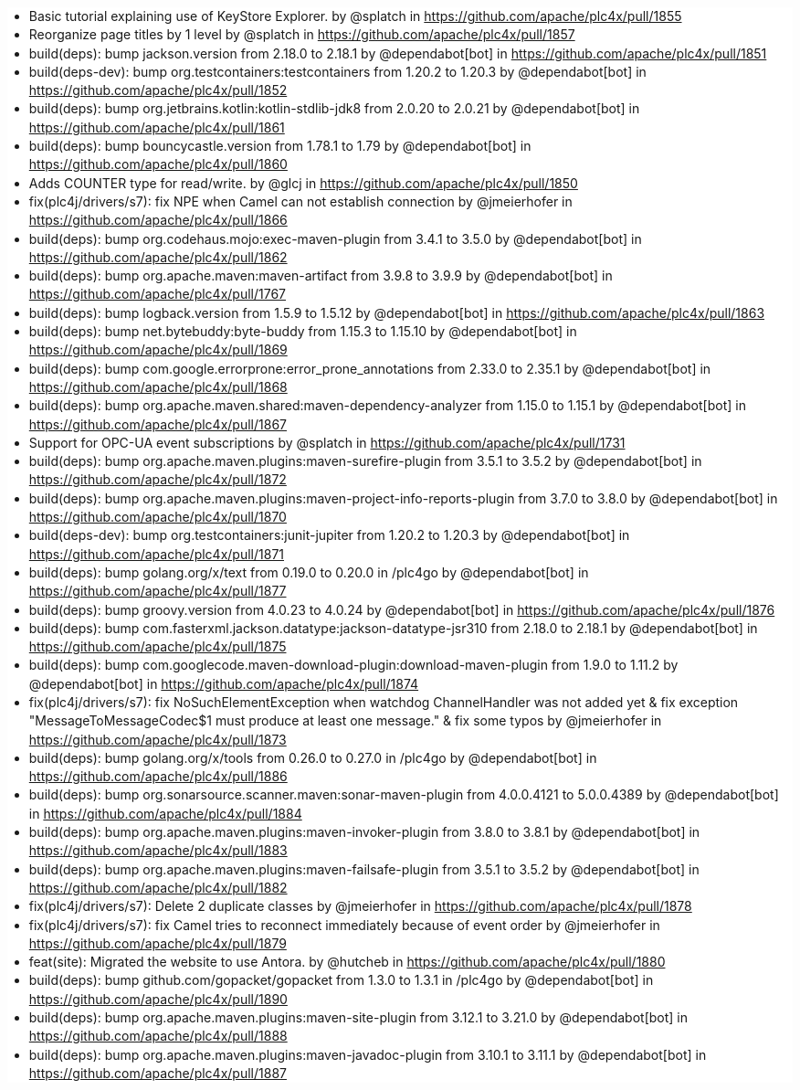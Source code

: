 * Basic tutorial explaining use of KeyStore Explorer. by @splatch in https://github.com/apache/plc4x/pull/1855
* Reorganize page titles by 1 level by @splatch in https://github.com/apache/plc4x/pull/1857
* build(deps): bump jackson.version from 2.18.0 to 2.18.1 by @dependabot[bot] in https://github.com/apache/plc4x/pull/1851
* build(deps-dev): bump org.testcontainers:testcontainers from 1.20.2 to 1.20.3 by @dependabot[bot] in https://github.com/apache/plc4x/pull/1852
* build(deps): bump org.jetbrains.kotlin:kotlin-stdlib-jdk8 from 2.0.20 to 2.0.21 by @dependabot[bot] in https://github.com/apache/plc4x/pull/1861
* build(deps): bump bouncycastle.version from 1.78.1 to 1.79 by @dependabot[bot] in https://github.com/apache/plc4x/pull/1860
* Adds COUNTER type for read/write. by @glcj in https://github.com/apache/plc4x/pull/1850
* fix(plc4j/drivers/s7): fix NPE when Camel can not establish connection by @jmeierhofer in https://github.com/apache/plc4x/pull/1866
* build(deps): bump org.codehaus.mojo:exec-maven-plugin from 3.4.1 to 3.5.0 by @dependabot[bot] in https://github.com/apache/plc4x/pull/1862
* build(deps): bump org.apache.maven:maven-artifact from 3.9.8 to 3.9.9 by @dependabot[bot] in https://github.com/apache/plc4x/pull/1767
* build(deps): bump logback.version from 1.5.9 to 1.5.12 by @dependabot[bot] in https://github.com/apache/plc4x/pull/1863
* build(deps): bump net.bytebuddy:byte-buddy from 1.15.3 to 1.15.10 by @dependabot[bot] in https://github.com/apache/plc4x/pull/1869
* build(deps): bump com.google.errorprone:error_prone_annotations from 2.33.0 to 2.35.1 by @dependabot[bot] in https://github.com/apache/plc4x/pull/1868
* build(deps): bump org.apache.maven.shared:maven-dependency-analyzer from 1.15.0 to 1.15.1 by @dependabot[bot] in https://github.com/apache/plc4x/pull/1867
* Support for OPC-UA event subscriptions by @splatch in https://github.com/apache/plc4x/pull/1731
* build(deps): bump org.apache.maven.plugins:maven-surefire-plugin from 3.5.1 to 3.5.2 by @dependabot[bot] in https://github.com/apache/plc4x/pull/1872
* build(deps): bump org.apache.maven.plugins:maven-project-info-reports-plugin from 3.7.0 to 3.8.0 by @dependabot[bot] in https://github.com/apache/plc4x/pull/1870
* build(deps-dev): bump org.testcontainers:junit-jupiter from 1.20.2 to 1.20.3 by @dependabot[bot] in https://github.com/apache/plc4x/pull/1871
* build(deps): bump golang.org/x/text from 0.19.0 to 0.20.0 in /plc4go by @dependabot[bot] in https://github.com/apache/plc4x/pull/1877
* build(deps): bump groovy.version from 4.0.23 to 4.0.24 by @dependabot[bot] in https://github.com/apache/plc4x/pull/1876
* build(deps): bump com.fasterxml.jackson.datatype:jackson-datatype-jsr310 from 2.18.0 to 2.18.1 by @dependabot[bot] in https://github.com/apache/plc4x/pull/1875
* build(deps): bump com.googlecode.maven-download-plugin:download-maven-plugin from 1.9.0 to 1.11.2 by @dependabot[bot] in https://github.com/apache/plc4x/pull/1874
* fix(plc4j/drivers/s7): fix NoSuchElementException when watchdog ChannelHandler was not added yet & fix exception "MessageToMessageCodec$1 must produce at least one message." & fix some typos by @jmeierhofer in https://github.com/apache/plc4x/pull/1873
* build(deps): bump golang.org/x/tools from 0.26.0 to 0.27.0 in /plc4go by @dependabot[bot] in https://github.com/apache/plc4x/pull/1886
* build(deps): bump org.sonarsource.scanner.maven:sonar-maven-plugin from 4.0.0.4121 to 5.0.0.4389 by @dependabot[bot] in https://github.com/apache/plc4x/pull/1884
* build(deps): bump org.apache.maven.plugins:maven-invoker-plugin from 3.8.0 to 3.8.1 by @dependabot[bot] in https://github.com/apache/plc4x/pull/1883
* build(deps): bump org.apache.maven.plugins:maven-failsafe-plugin from 3.5.1 to 3.5.2 by @dependabot[bot] in https://github.com/apache/plc4x/pull/1882
* fix(plc4j/drivers/s7): Delete 2 duplicate classes by @jmeierhofer in https://github.com/apache/plc4x/pull/1878
* fix(plc4j/drivers/s7): fix Camel tries to reconnect immediately because of event order by @jmeierhofer in https://github.com/apache/plc4x/pull/1879
* feat(site): Migrated the website to use Antora. by @hutcheb in https://github.com/apache/plc4x/pull/1880
* build(deps): bump github.com/gopacket/gopacket from 1.3.0 to 1.3.1 in /plc4go by @dependabot[bot] in https://github.com/apache/plc4x/pull/1890
* build(deps): bump org.apache.maven.plugins:maven-site-plugin from 3.12.1 to 3.21.0 by @dependabot[bot] in https://github.com/apache/plc4x/pull/1888
* build(deps): bump org.apache.maven.plugins:maven-javadoc-plugin from 3.10.1 to 3.11.1 by @dependabot[bot] in https://github.com/apache/plc4x/pull/1887